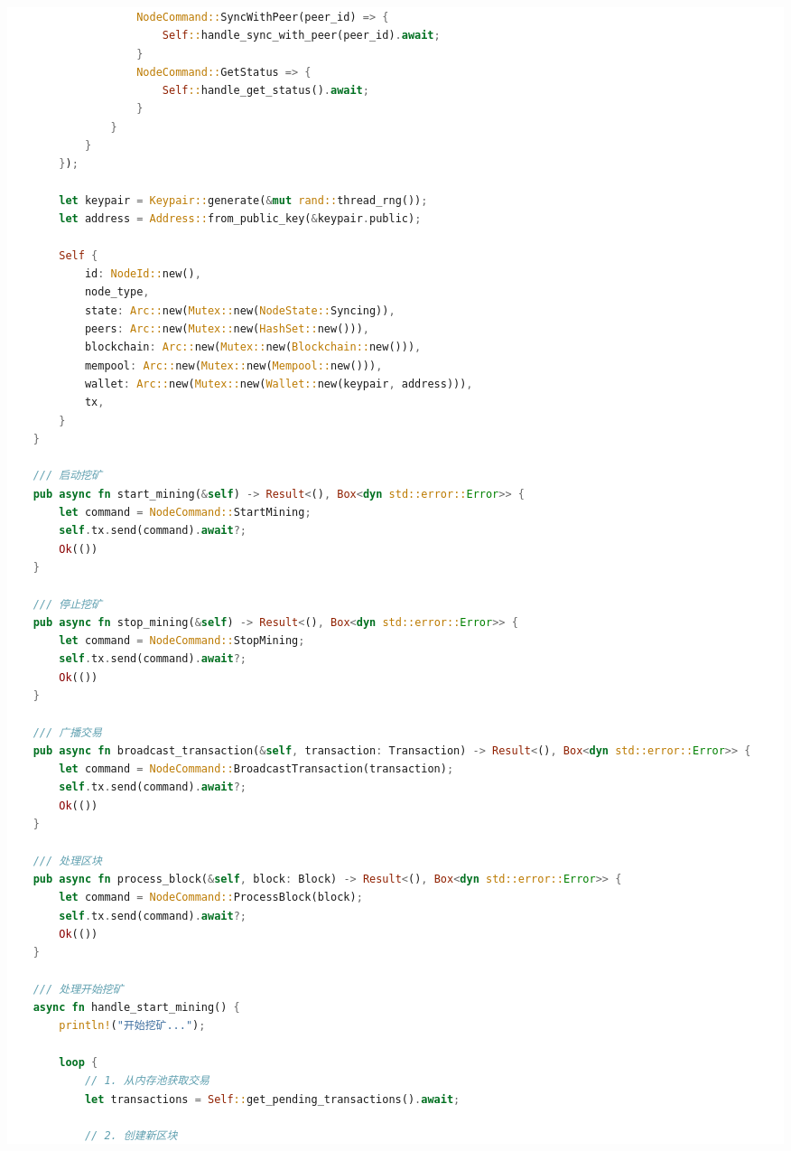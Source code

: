 ```rust
                    NodeCommand::SyncWithPeer(peer_id) => {
                        Self::handle_sync_with_peer(peer_id).await;
                    }
                    NodeCommand::GetStatus => {
                        Self::handle_get_status().await;
                    }
                }
            }
        });

        let keypair = Keypair::generate(&mut rand::thread_rng());
        let address = Address::from_public_key(&keypair.public);

        Self {
            id: NodeId::new(),
            node_type,
            state: Arc::new(Mutex::new(NodeState::Syncing)),
            peers: Arc::new(Mutex::new(HashSet::new())),
            blockchain: Arc::new(Mutex::new(Blockchain::new())),
            mempool: Arc::new(Mutex::new(Mempool::new())),
            wallet: Arc::new(Mutex::new(Wallet::new(keypair, address))),
            tx,
        }
    }

    /// 启动挖矿
    pub async fn start_mining(&self) -> Result<(), Box<dyn std::error::Error>> {
        let command = NodeCommand::StartMining;
        self.tx.send(command).await?;
        Ok(())
    }

    /// 停止挖矿
    pub async fn stop_mining(&self) -> Result<(), Box<dyn std::error::Error>> {
        let command = NodeCommand::StopMining;
        self.tx.send(command).await?;
        Ok(())
    }

    /// 广播交易
    pub async fn broadcast_transaction(&self, transaction: Transaction) -> Result<(), Box<dyn std::error::Error>> {
        let command = NodeCommand::BroadcastTransaction(transaction);
        self.tx.send(command).await?;
        Ok(())
    }

    /// 处理区块
    pub async fn process_block(&self, block: Block) -> Result<(), Box<dyn std::error::Error>> {
        let command = NodeCommand::ProcessBlock(block);
        self.tx.send(command).await?;
        Ok(())
    }

    /// 处理开始挖矿
    async fn handle_start_mining() {
        println!("开始挖矿...");
        
        loop {
            // 1. 从内存池获取交易
            let transactions = Self::get_pending_transactions().await;
            
            // 2. 创建新区块
```